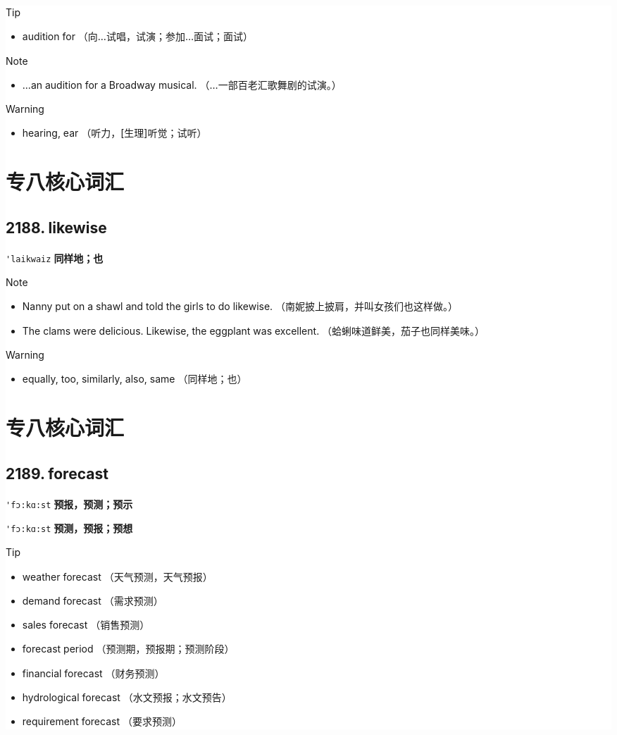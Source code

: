 > [!TIP]
>
> - audition for （向…试唱，试演；参加…面试；面试）
>

> [!NOTE]
>
> - ...an audition for a Broadway musical. （…一部百老汇歌舞剧的试演。）
>

> [!WARNING]
>
> - hearing, ear （听力，[生理]听觉；试听）
>

# 专八核心词汇

## 2188. likewise

`'laikwaiz`  **同样地；也**

> [!NOTE]
>
> - Nanny put on a shawl and told the girls to do likewise. （南妮披上披肩，并叫女孩们也这样做。）
>
> - The clams were delicious. Likewise, the eggplant was excellent. （蛤蜊味道鲜美，茄子也同样美味。）
>

> [!WARNING]
>
> - equally, too, similarly, also, same （同样地；也）
>

# 专八核心词汇

## 2189. forecast

`'fɔ:kɑ:st`  **预报，预测；预示**

`'fɔ:kɑ:st`  **预测，预报；预想**

> [!TIP]
>
> - weather forecast （天气预测，天气预报）
>
> - demand forecast （需求预测）
>
> - sales forecast （销售预测）
>
> - forecast period （预测期，预报期；预测阶段）
>
> - financial forecast （财务预测）
>
> - hydrological forecast （水文预报；水文预告）
>
> - requirement forecast （要求预测）
>
